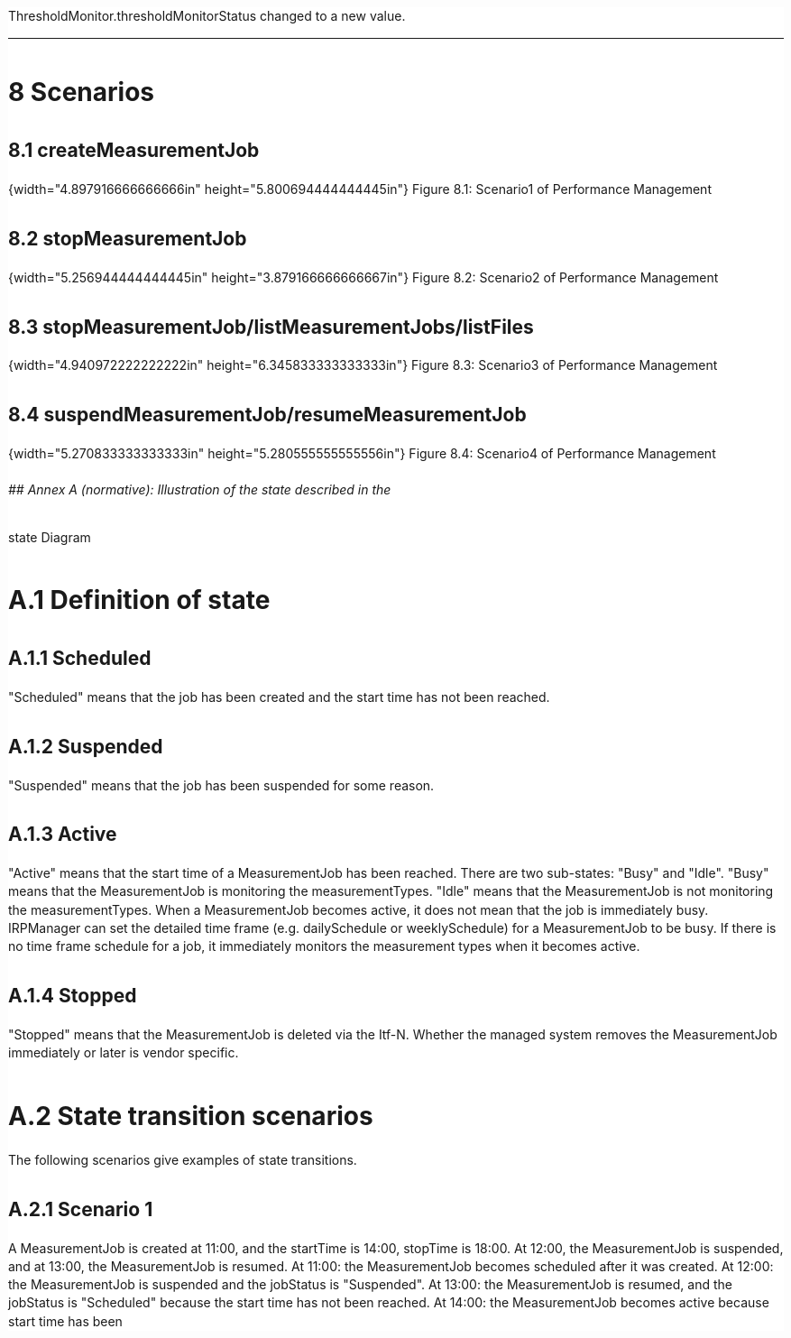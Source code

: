 ThresholdMonitor.thresholdMonitorStatus changed to a new value.
* * *
# 8 Scenarios
## 8.1 createMeasurementJob
{width="4.897916666666666in" height="5.800694444444445in"}
Figure 8.1: Scenario1 of Performance Management
## 8.2 stopMeasurementJob
{width="5.256944444444445in" height="3.879166666666667in"}
Figure 8.2: Scenario2 of Performance Management
## 8.3 stopMeasurementJob/listMeasurementJobs/listFiles
{width="4.940972222222222in" height="6.345833333333333in"}
Figure 8.3: Scenario3 of Performance Management
## 8.4 suspendMeasurementJob/resumeMeasurementJob
{width="5.270833333333333in" height="5.280555555555556in"}
Figure 8.4: Scenario4 of Performance Management
###### ## Annex A (normative): Illustration of the state described in the
state Diagram
# A.1 Definition of state
## A.1.1 Scheduled
\"Scheduled\" means that the job has been created and the start time has not
been reached.
## A.1.2 Suspended
\"Suspended\" means that the job has been suspended for some reason.
## A.1.3 Active
\"Active\" means that the start time of a MeasurementJob has been reached.
There are two sub-states: \"Busy\" and \"Idle\".
\"Busy\" means that the MeasurementJob is monitoring the measurementTypes.
\"Idle\" means that the MeasurementJob is not monitoring the measurementTypes.
When a MeasurementJob becomes active, it does not mean that the job is
immediately busy. IRPManager can set the detailed time frame (e.g.
dailySchedule or weeklySchedule) for a MeasurementJob to be busy. If there is
no time frame schedule for a job, it immediately monitors the measurement
types when it becomes active.
## A.1.4 Stopped
\"Stopped\" means that the MeasurementJob is deleted via the Itf-N. Whether
the managed system removes the MeasurementJob immediately or later is vendor
specific.
# A.2 State transition scenarios
The following scenarios give examples of state transitions.
## A.2.1 Scenario 1
A MeasurementJob is created at 11:00, and the startTime is 14:00, stopTime is
18:00. At 12:00, the MeasurementJob is suspended, and at 13:00, the
MeasurementJob is resumed.
At 11:00: the MeasurementJob becomes scheduled after it was created.
At 12:00: the MeasurementJob is suspended and the jobStatus is \"Suspended\".
At 13:00: the MeasurementJob is resumed, and the jobStatus is \"Scheduled\"
because the start time has not been reached.
At 14:00: the MeasurementJob becomes active because start time has been